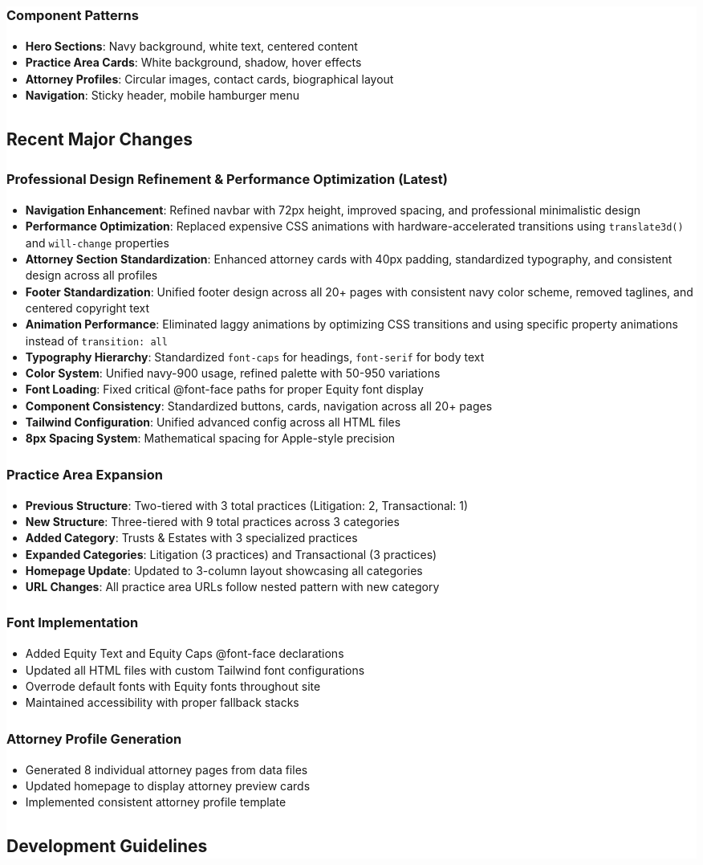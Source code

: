 ### Component Patterns
- **Hero Sections**: Navy background, white text, centered content
- **Practice Area Cards**: White background, shadow, hover effects
- **Attorney Profiles**: Circular images, contact cards, biographical layout
- **Navigation**: Sticky header, mobile hamburger menu

## Recent Major Changes

### Professional Design Refinement & Performance Optimization (Latest)
- **Navigation Enhancement**: Refined navbar with 72px height, improved spacing, and professional minimalistic design
- **Performance Optimization**: Replaced expensive CSS animations with hardware-accelerated transitions using `translate3d()` and `will-change` properties
- **Attorney Section Standardization**: Enhanced attorney cards with 40px padding, standardized typography, and consistent design across all profiles
- **Footer Standardization**: Unified footer design across all 20+ pages with consistent navy color scheme, removed taglines, and centered copyright text
- **Animation Performance**: Eliminated laggy animations by optimizing CSS transitions and using specific property animations instead of `transition: all`
- **Typography Hierarchy**: Standardized `font-caps` for headings, `font-serif` for body text
- **Color System**: Unified navy-900 usage, refined palette with 50-950 variations
- **Font Loading**: Fixed critical @font-face paths for proper Equity font display
- **Component Consistency**: Standardized buttons, cards, navigation across all 20+ pages
- **Tailwind Configuration**: Unified advanced config across all HTML files
- **8px Spacing System**: Mathematical spacing for Apple-style precision

### Practice Area Expansion
- **Previous Structure**: Two-tiered with 3 total practices (Litigation: 2, Transactional: 1)
- **New Structure**: Three-tiered with 9 total practices across 3 categories
- **Added Category**: Trusts & Estates with 3 specialized practices
- **Expanded Categories**: Litigation (3 practices) and Transactional (3 practices)
- **Homepage Update**: Updated to 3-column layout showcasing all categories
- **URL Changes**: All practice area URLs follow nested pattern with new category

### Font Implementation
- Added Equity Text and Equity Caps @font-face declarations
- Updated all HTML files with custom Tailwind font configurations
- Overrode default fonts with Equity fonts throughout site
- Maintained accessibility with proper fallback stacks

### Attorney Profile Generation
- Generated 8 individual attorney pages from data files
- Updated homepage to display attorney preview cards
- Implemented consistent attorney profile template

## Development Guidelines
